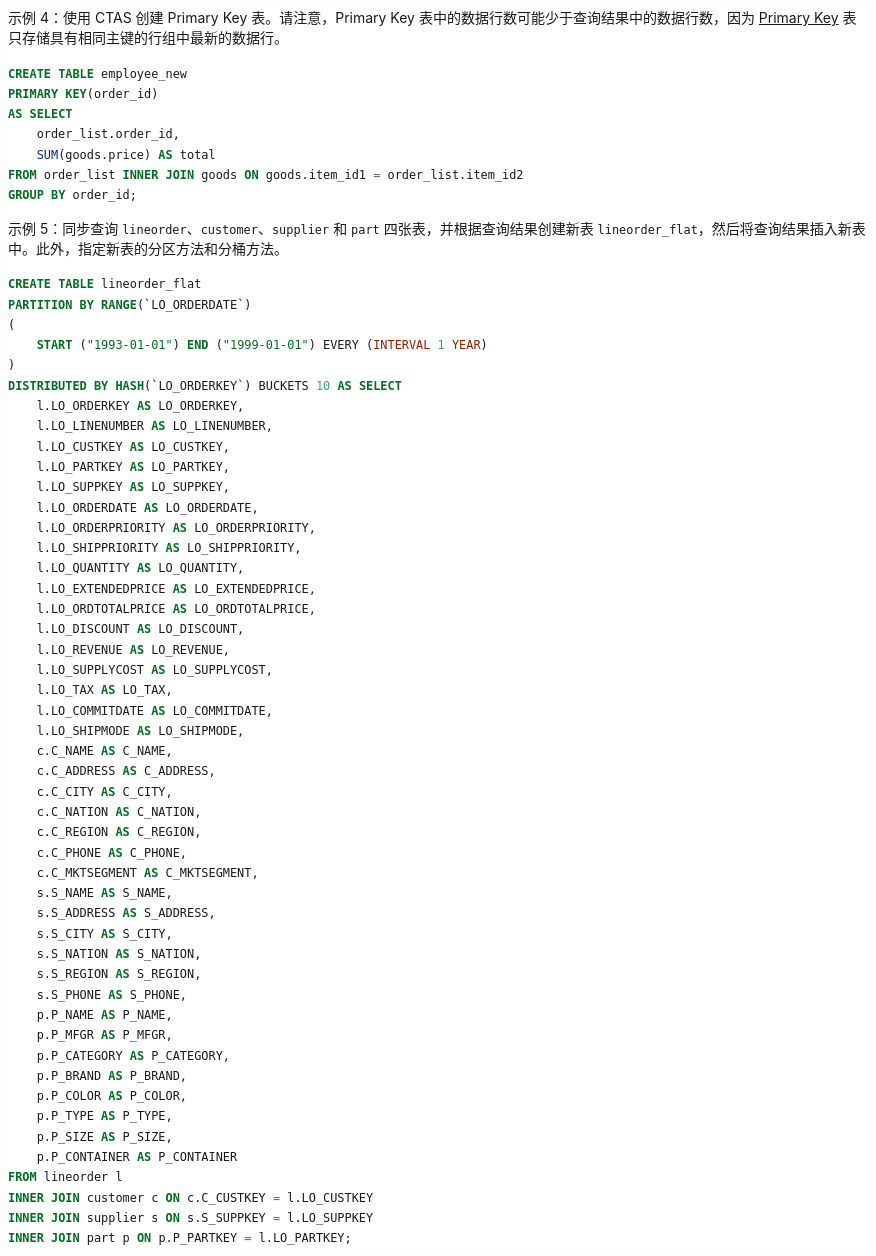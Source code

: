 示例 4：使用 CTAS 创建 Primary Key 表。请注意，Primary Key 表中的数据行数可能少于查询结果中的数据行数，因为 [Primary Key](../../../table_design/table_types/primary_key_table.md) 表只存储具有相同主键的行组中最新的数据行。

```SQL
CREATE TABLE employee_new
PRIMARY KEY(order_id)
AS SELECT
    order_list.order_id,
    SUM(goods.price) AS total
FROM order_list INNER JOIN goods ON goods.item_id1 = order_list.item_id2
GROUP BY order_id;
```

示例 5：同步查询 `lineorder`、`customer`、`supplier` 和 `part` 四张表，并根据查询结果创建新表 `lineorder_flat`，然后将查询结果插入新表中。此外，指定新表的分区方法和分桶方法。

```SQL
CREATE TABLE lineorder_flat
PARTITION BY RANGE(`LO_ORDERDATE`)
(
    START ("1993-01-01") END ("1999-01-01") EVERY (INTERVAL 1 YEAR)
)
DISTRIBUTED BY HASH(`LO_ORDERKEY`) BUCKETS 10 AS SELECT
    l.LO_ORDERKEY AS LO_ORDERKEY,
    l.LO_LINENUMBER AS LO_LINENUMBER,
    l.LO_CUSTKEY AS LO_CUSTKEY,
    l.LO_PARTKEY AS LO_PARTKEY,
    l.LO_SUPPKEY AS LO_SUPPKEY,
    l.LO_ORDERDATE AS LO_ORDERDATE,
    l.LO_ORDERPRIORITY AS LO_ORDERPRIORITY,
    l.LO_SHIPPRIORITY AS LO_SHIPPRIORITY,
    l.LO_QUANTITY AS LO_QUANTITY,
    l.LO_EXTENDEDPRICE AS LO_EXTENDEDPRICE,
    l.LO_ORDTOTALPRICE AS LO_ORDTOTALPRICE,
    l.LO_DISCOUNT AS LO_DISCOUNT,
    l.LO_REVENUE AS LO_REVENUE,
    l.LO_SUPPLYCOST AS LO_SUPPLYCOST,
    l.LO_TAX AS LO_TAX,
    l.LO_COMMITDATE AS LO_COMMITDATE,
    l.LO_SHIPMODE AS LO_SHIPMODE,
    c.C_NAME AS C_NAME,
    c.C_ADDRESS AS C_ADDRESS,
    c.C_CITY AS C_CITY,
    c.C_NATION AS C_NATION,
    c.C_REGION AS C_REGION,
    c.C_PHONE AS C_PHONE,
    c.C_MKTSEGMENT AS C_MKTSEGMENT,
    s.S_NAME AS S_NAME,
    s.S_ADDRESS AS S_ADDRESS,
    s.S_CITY AS S_CITY,
    s.S_NATION AS S_NATION,
    s.S_REGION AS S_REGION,
    s.S_PHONE AS S_PHONE,
    p.P_NAME AS P_NAME,
    p.P_MFGR AS P_MFGR,
    p.P_CATEGORY AS P_CATEGORY,
    p.P_BRAND AS P_BRAND,
    p.P_COLOR AS P_COLOR,
    p.P_TYPE AS P_TYPE,
    p.P_SIZE AS P_SIZE,
    p.P_CONTAINER AS P_CONTAINER
FROM lineorder l
INNER JOIN customer c ON c.C_CUSTKEY = l.LO_CUSTKEY
INNER JOIN supplier s ON s.S_SUPPKEY = l.LO_SUPPKEY
INNER JOIN part p ON p.P_PARTKEY = l.LO_PARTKEY;
```